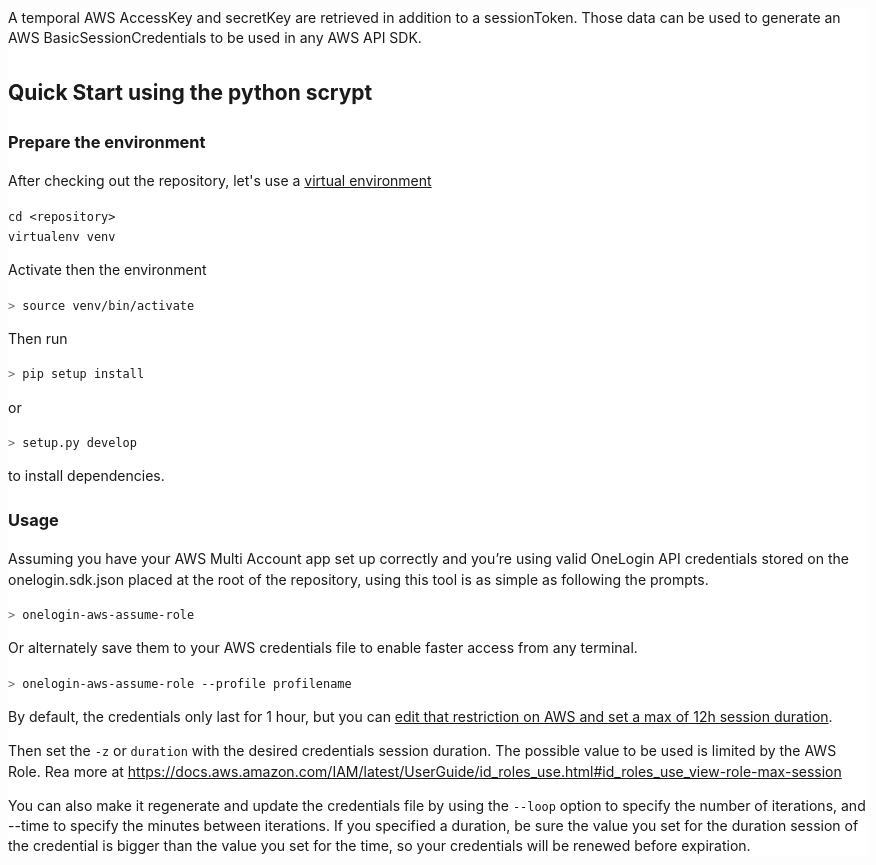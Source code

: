 A temporal AWS AccessKey and secretKey are retrieved in addition to a sessionToken.
Those data can be used to generate an AWS BasicSessionCredentials to be used in any AWS API SDK.


## Quick Start using the python scrypt

### Prepare the environment

After checking out the repository, let's use a [virtual environment](https://virtualenv.pypa.io)
```
cd <repository>
virtualenv venv
```

Activate then the environment

```sh
> source venv/bin/activate
```

Then run 

```sh
> pip setup install
```

or

```sh
> setup.py develop
```

to install dependencies.

### Usage

Assuming you have your AWS Multi Account app set up correctly and you’re using valid OneLogin API credentials stored on the onelogin.sdk.json placed at the root of the repository, using this tool is as simple as following the prompts.

```sh
> onelogin-aws-assume-role
```

Or alternately save them to your AWS credentials file to enable faster access from any terminal.

```sh
> onelogin-aws-assume-role --profile profilename
```

By default, the credentials only last for 1 hour, but you can [edit that restriction on AWS and set a max of 12h session duration](https://aws.amazon.com/es/blogs/security/enable-federated-api-access-to-your-aws-resources-for-up-to-12-hours-using-iam-roles/).

Then set the `-z` or `duration` with the desired credentials session duration. The possible value to be used is limited by the AWS Role. Rea more at https://docs.aws.amazon.com/IAM/latest/UserGuide/id_roles_use.html#id_roles_use_view-role-max-session

You can also make it regenerate and update the credentials file by using the `--loop` option to specify the number of iterations, and --time to specify the minutes between iterations. If you specified a duration, be sure the value you set for the duration session of the credential is bigger than the value you set for the time, so your credentials will be renewed before expiration.
